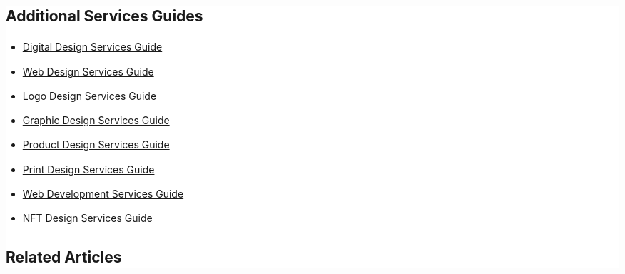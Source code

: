 ## Additional Services Guides  

- [Digital Design Services Guide](https://clutch.co/agencies/digital-design/service-guide)
- [Web Design Services Guide](http://clutch.co/web-designers/hiring-guide)
- [Logo Design Services Guide](http://clutch.co/agencies/logo-designers/hiring-guide)
- [Graphic Design Services Guide](http://clutch.co/agencies/graphic-designers/hiring-guide)

- [Product Design Services Guide](http://clutch.co/agencies/product-design/hiring-guide)
- [Print Design Services Guide](http://clutch.co/agencies/print-design/hiring-guide)
- [Web Development Services Guide](http://clutch.co/web-developers/hiring-guide)
- [NFT Design Services Guide](http://clutch.co/agencies/design/nft/hiring-guide)

## Related Articles